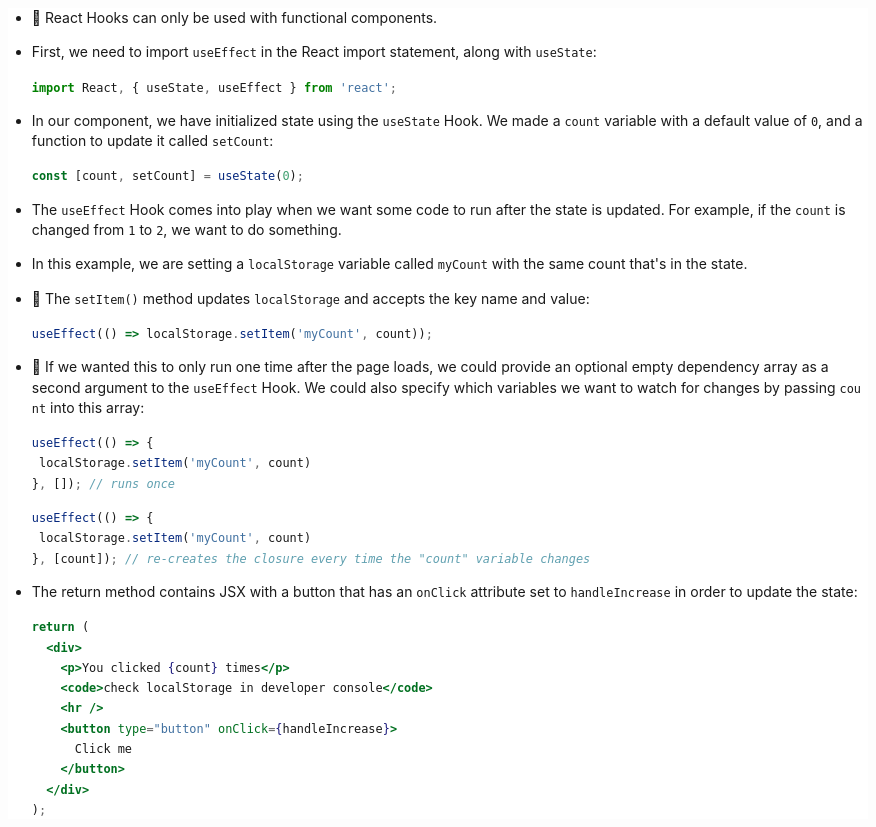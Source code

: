   * 🔑 React Hooks can only be used with functional components.
  
  * First, we need to import `useEffect` in the React import statement, along with `useState`:

     ```js
     import React, { useState, useEffect } from 'react';
     ```

  * In our component, we have initialized state using the `useState` Hook. We made a `count` variable with a default value of `0`, and a function to update it called `setCount`:

     ```js
     const [count, setCount] = useState(0);
     ```

  * The `useEffect` Hook comes into play when we want some code to run after the state is updated. For example, if the `count` is changed from `1` to `2`, we want to do something.
  
  * In this example, we are setting a `localStorage` variable called `myCount` with the same count that's in the state.
  
  * 🔑 The `setItem()` method updates `localStorage` and accepts the key name and value:
  
     ```js
     useEffect(() => localStorage.setItem('myCount', count));
     ```

  * 🔑 If we wanted this to only run one time after the page loads, we could provide an optional empty dependency array as a second argument to the `useEffect` Hook. We could also specify which variables we want to watch for changes by passing `count` into this array:

     ```js
     useEffect(() => {
      localStorage.setItem('myCount', count)
     }, []); // runs once
     ```

     ```js
     useEffect(() => {
      localStorage.setItem('myCount', count)
     }, [count]); // re-creates the closure every time the "count" variable changes
     ```

  * The return method contains JSX with a button that has an `onClick` attribute set to `handleIncrease` in order to update the state:

     ```jsx
     return (
       <div>
         <p>You clicked {count} times</p>
         <code>check localStorage in developer console</code>
         <hr />
         <button type="button" onClick={handleIncrease}>
           Click me
         </button>
       </div>
     );
     ```
